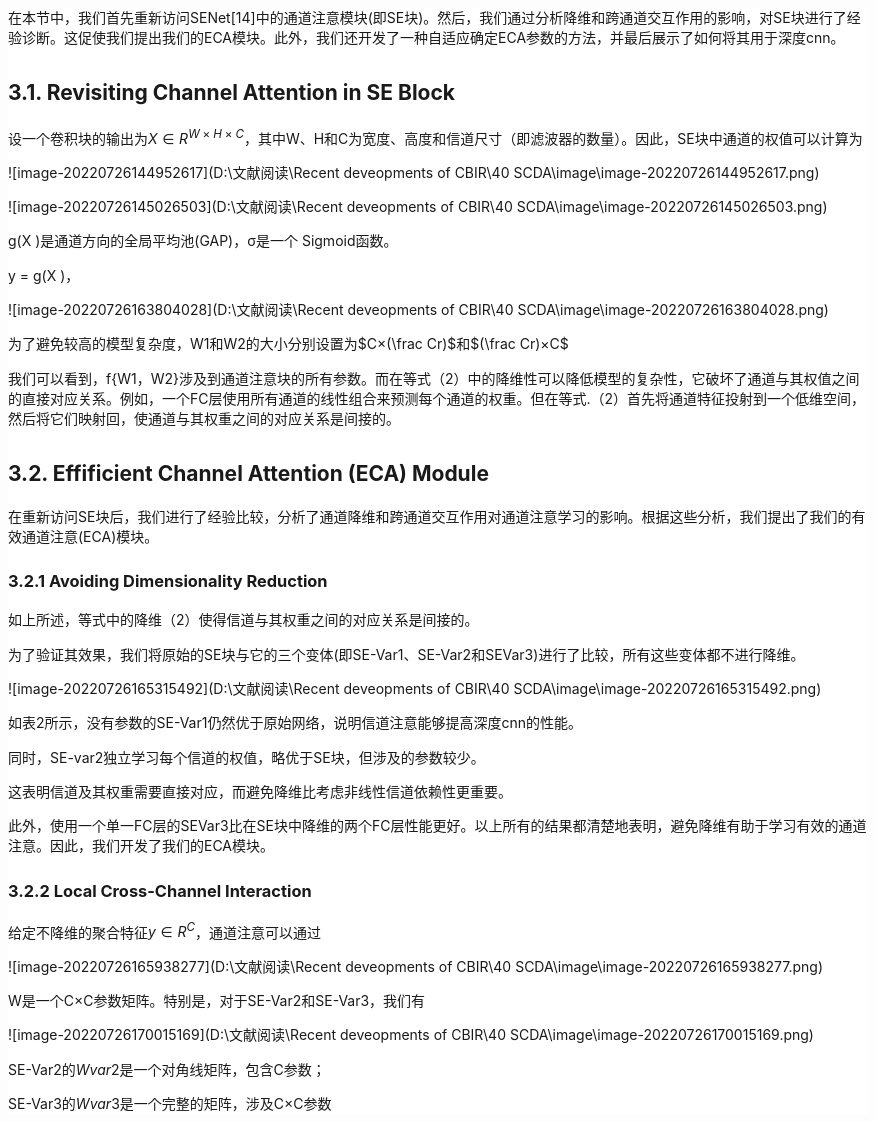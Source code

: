 在本节中，我们首先重新访问SENet[14]中的通道注意模块(即SE块)。然后，我们通过分析降维和跨通道交互作用的影响，对SE块进行了经验诊断。这促使我们提出我们的ECA模块。此外，我们还开发了一种自适应确定ECA参数的方法，并最后展示了如何将其用于深度cnn。

## 3.1. Revisiting Channel Attention in SE Block

设一个卷积块的输出为$X∈R^{W×H×C}$，其中W、H和C为宽度、高度和信道尺寸（即滤波器的数量）。因此，SE块中通道的权值可以计算为

![image-20220726144952617](D:\文献阅读\Recent deveopments of CBIR\40 SCDA\image\image-20220726144952617.png)

![image-20220726145026503](D:\文献阅读\Recent deveopments of CBIR\40 SCDA\image\image-20220726145026503.png)

g(X )是通道方向的全局平均池(GAP)，σ是一个 Sigmoid函数。

y = g(X )，

![image-20220726163804028](D:\文献阅读\Recent deveopments of CBIR\40 SCDA\image\image-20220726163804028.png)

为了避免较高的模型复杂度，W1和W2的大小分别设置为$C×(\frac Cr)$和$(\frac Cr)×C$

我们可以看到，f{W1，W2}涉及到通道注意块的所有参数。而在等式（2）中的降维性可以降低模型的复杂性，它破坏了通道与其权值之间的直接对应关系。例如，一个FC层使用所有通道的线性组合来预测每个通道的权重。但在等式.（2）首先将通道特征投射到一个低维空间，然后将它们映射回，使通道与其权重之间的对应关系是间接的。

## 3.2. Effificient Channel Attention (ECA) Module

在重新访问SE块后，我们进行了经验比较，分析了通道降维和跨通道交互作用对通道注意学习的影响。根据这些分析，我们提出了我们的有效通道注意(ECA)模块。

### 3.2.1 Avoiding Dimensionality Reduction

如上所述，等式中的降维（2）使得信道与其权重之间的对应关系是间接的。

为了验证其效果，我们将原始的SE块与它的三个变体(即SE-Var1、SE-Var2和SEVar3)进行了比较，所有这些变体都不进行降维。

![image-20220726165315492](D:\文献阅读\Recent deveopments of CBIR\40 SCDA\image\image-20220726165315492.png)

如表2所示，没有参数的SE-Var1仍然优于原始网络，说明信道注意能够提高深度cnn的性能。

同时，SE-var2独立学习每个信道的权值，略优于SE块，但涉及的参数较少。

这表明信道及其权重需要直接对应，而避免降维比考虑非线性信道依赖性更重要。

此外，使用一个单一FC层的SEVar3比在SE块中降维的两个FC层性能更好。以上所有的结果都清楚地表明，避免降维有助于学习有效的通道注意。因此，我们开发了我们的ECA模块。

### 3.2.2 Local Cross-Channel Interaction

给定不降维的聚合特征$y∈R^C$，通道注意可以通过

![image-20220726165938277](D:\文献阅读\Recent deveopments of CBIR\40 SCDA\image\image-20220726165938277.png)

W是一个C×C参数矩阵。特别是，对于SE-Var2和SE-Var3，我们有

![image-20220726170015169](D:\文献阅读\Recent deveopments of CBIR\40 SCDA\image\image-20220726170015169.png)

SE-Var2的$W{var2}$是一个对角线矩阵，包含C参数；

SE-Var3的$W{var3}$是一个完整的矩阵，涉及C×C参数

